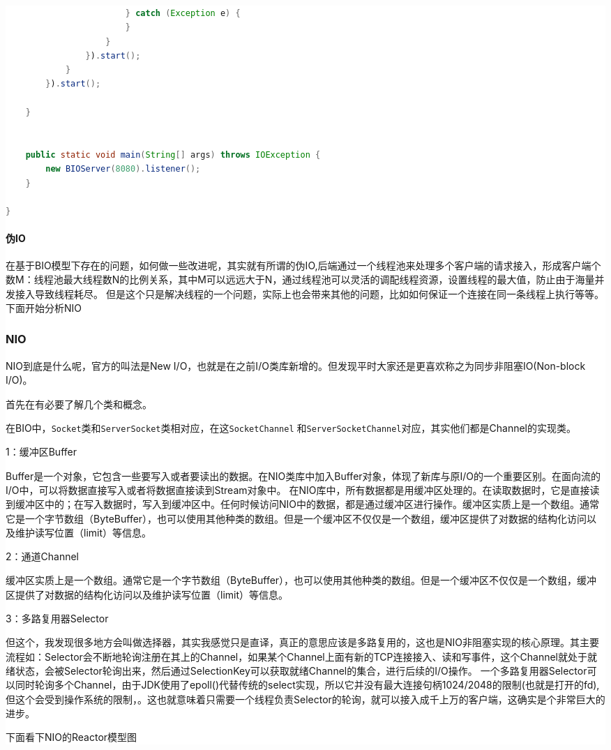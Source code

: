 ```java
						} catch (Exception e) {
						}
					}
				}).start();
			}
		}).start();

	}
	
	
	public static void main(String[] args) throws IOException {
		new BIOServer(8080).listener();
	}
	
}
```



#### 伪IO

在基于BIO模型下存在的问题，如何做一些改进呢，其实就有所谓的伪IO,后端通过一个线程池来处理多个客户端的请求接入，形成客户端个数M：线程池最大线程数N的比例关系，其中M可以远远大于N，通过线程池可以灵活的调配线程资源，设置线程的最大值，防止由于海量并发接入导致线程耗尽。 但是这个只是解决线程的一个问题，实际上也会带来其他的问题，比如如何保证一个连接在同一条线程上执行等等。下面开始分析NIO



### NIO

NIO到底是什么呢，官方的叫法是New I/O，也就是在之前I/O类库新增的。但发现平时大家还是更喜欢称之为同步非阻塞IO(Non-block I/O)。

首先在有必要了解几个类和概念。

在BIO中，`Socket`类和`ServerSocket`类相对应，在这`SocketChannel` 和`ServerSocketChannel`对应，其实他们都是Channel的实现类。

1：缓冲区Buffer

Buffer是一个对象，它包含一些要写入或者要读出的数据。在NIO类库中加入Buffer对象，体现了新库与原I/O的一个重要区别。在面向流的I/O中，可以将数据直接写入或者将数据直接读到Stream对象中。
在NIO库中，所有数据都是用缓冲区处理的。在读取数据时，它是直接读到缓冲区中的；在写入数据时，写入到缓冲区中。任何时候访问NIO中的数据，都是通过缓冲区进行操作。缓冲区实质上是一个数组。通常它是一个字节数组（ByteBuffer），也可以使用其他种类的数组。但是一个缓冲区不仅仅是一个数组，缓冲区提供了对数据的结构化访问以及维护读写位置（limit）等信息。

2：通道Channel

缓冲区实质上是一个数组。通常它是一个字节数组（ByteBuffer），也可以使用其他种类的数组。但是一个缓冲区不仅仅是一个数组，缓冲区提供了对数据的结构化访问以及维护读写位置（limit）等信息。

3：多路复用器Selector

但这个，我发现很多地方会叫做选择器，其实我感觉只是直译，真正的意思应该是多路复用的，这也是NIO非阻塞实现的核心原理。其主要流程如：Selector会不断地轮询注册在其上的Channel，如果某个Channel上面有新的TCP连接接入、读和写事件，这个Channel就处于就绪状态，会被Selector轮询出来，然后通过SelectionKey可以获取就绪Channel的集合，进行后续的I/O操作。
一个多路复用器Selector可以同时轮询多个Channel，由于JDK使用了epoll()代替传统的select实现，所以它并没有最大连接句柄1024/2048的限制(也就是打开的fd),但这个会受到操作系统的限制，。这也就意味着只需要一个线程负责Selector的轮询，就可以接入成千上万的客户端，这确实是个非常巨大的进步。

下面看下NIO的Reactor模型图

